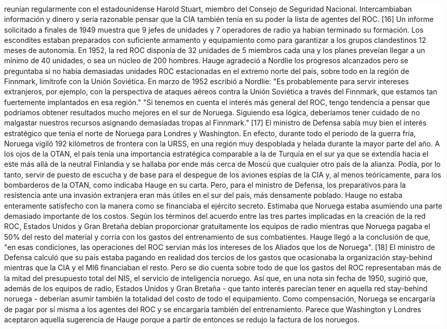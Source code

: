 reunían regularmente con el estadounidense Harold Stuart, miembro del
Consejo de Seguridad Nacional. Intercambiaban información y dinero y sería
razonable pensar que la CIA también tenía en su poder la lista de agentes
del ROC. [16]
Un informe solicitado a finales de 1949 muestra que 9 jefes de unidades y 7
operadores de radio ya habían terminado su formación. Los escondites estaban
preparados con suficiente armamento y equipamiento como para garantizar a
los grupos clandestinos 12 meses de autonomía.
En 1952, la red ROC disponía de 32 unidades de 5
miembros cada una y los planes preveían llegar a un mínimo de 40 unidades, o
sea un núcleo de 200 hombres. Hauge agradeció a Nordlie los progresos
alcanzados pero se preguntaba si no había demasiadas unidades ROC
estacionadas en el extremo norte del país, sobre todo en la región de
Finnmark, limítrofe con la Unión Soviética.
En marzo de 1952 escribió a Nordlie:
"Es probablemente para servir intereses
extranjeros, por ejemplo, con la perspectiva de ataques aéreos contra la
Unión Soviética a través del Finnmark, que estamos tan fuertemente
implantados en esa región."
"Si tenemos en cuenta el interés más general del ROC, tengo tendencia a
pensar que podríamos obtener resultados mucho mejores en el sur de
Noruega. Siguiendo esa lógica, deberíamos tener cuidado de no malgastar
nuestros recursos asignando demasiadas tropas al Finnmark." [17]
El ministro de Defensa sabía muy bien el interés
estratégico que tenía el norte de Noruega para Londres y Washington.
En efecto, durante todo el periodo de la guerra
fría, Noruega vigiló 192 kilómetros de frontera con la URSS, en una región
muy despoblada y helada durante la mayor parte del año. A los ojos de la
OTAN, el país tenía una importancia estratégica comparable a la de Turquía
en el sur ya que se extendía hacia el este más allá de la neutral Finlandia
y se hallaba por ende más cerca de Moscú que cualquier otro país de la
alianza.
Podía, por lo tanto, servir de puesto de escucha
y de base para el despegue de los aviones espías de la CIA y, al menos
teóricamente, para los bombarderos de la OTAN, como indicaba Hauge en su
carta.
Pero, para el ministro de Defensa, los
preparativos para la resistencia ante una invasión extranjera eran más
útiles en el sur del país, más densamente poblado.
Hauge no estaba enteramente satisfecho con la manera como se financiaba el
ejército secreto. Estimaba que Noruega estaba asumiendo una parte demasiado
importante de los costos.
Según los términos del acuerdo entre las tres
partes implicadas en la creación de la red ROC, Estados Unidos y Gran
Bretaña debían proporcionar gratuitamente los equipos de radio mientras que
Noruega pagaba el 50% del resto del material y corría con los gastos del
entrenamiento de sus combatientes.
Hauge llegó a la conclusión de que,
"en esas condiciones, las operaciones del
ROC servian más los intereses de los Aliados que los de Noruega".
[18]
El ministro de Defensa calculó que su país
estaba pagando en realidad dos tercios de los gastos que ocasionaba la
organización stay-behind mientras que la CIA y el MI6 financiaban el resto.
Pero se dio cuenta sobre todo de que los gastos
del ROC representaban más de la mitad del presupuesto total del NIS, el
servicio de inteligencia noruego. Así que, en una nota sin fecha de 1950,
sugirió que, además de los equipos de radio, Estados Unidos y Gran Bretaña -
que tanto interés parecían tener en aquella red stay-behind noruega -
deberían asumir también la totalidad del costo de todo el equipamiento.
Como compensación, Noruega se encargaría de
pagar por sí misma a los agentes del ROC y se encargaría también del
entrenamiento. Parece que Washington y Londres aceptaron aquella sugerencia
de Hauge porque a partir de entonces se redujo la factura de los noruegos.